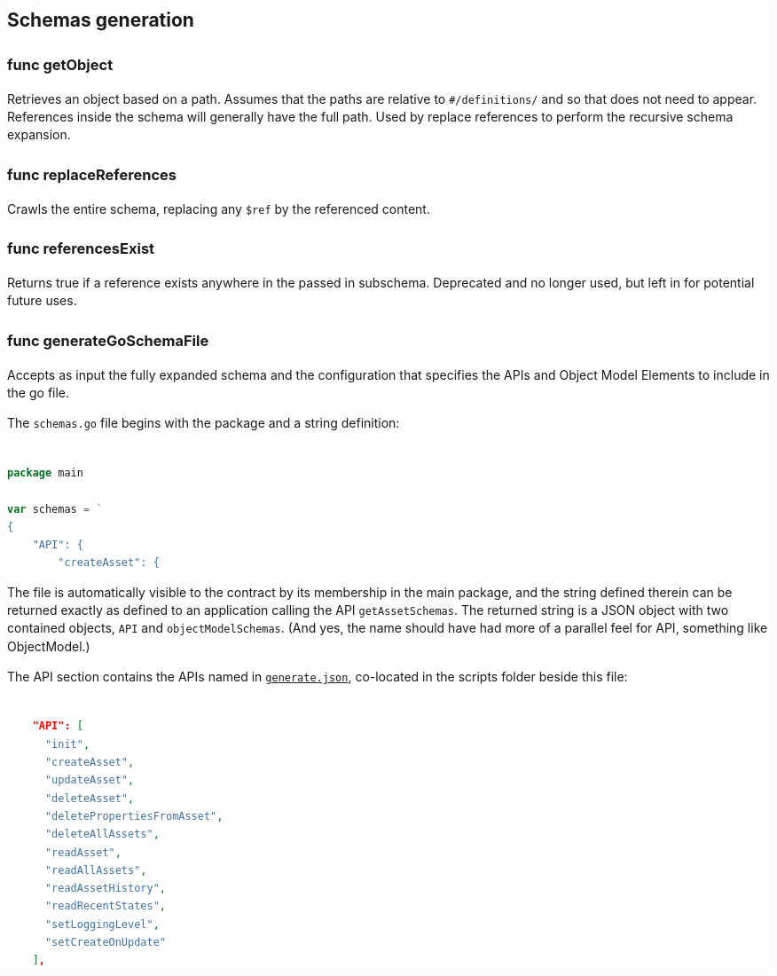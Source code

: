 
## Schemas generation

### func getObject

Retrieves an object based on a path. Assumes that the paths are relative to `#/definitions/` and so that does not need to appear. References inside the schema will generally have the full path. Used by replace references to perform the recursive schema expansion.

### func replaceReferences

Crawls the entire schema, replacing any `$ref` by the referenced content. 

### func referencesExist

Returns true if a reference exists anywhere in the passed in subschema. Deprecated and no longer used, but left in for potential future uses.

### func generateGoSchemaFile

Accepts as input the fully expanded schema and the configuration that specifies the APIs and Object Model Elements to include in the go file. 

The `schemas.go` file begins with the package and a string definition:

``` go

package main

var schemas = `
{
    "API": {
        "createAsset": {

```

The file is automatically visible to the contract by its membership in the main package, and the string defined therein can be returned exactly as defined to an application calling the API `getAssetSchemas`. The returned string is a JSON object with two contained objects, `API` and `objectModelSchemas`. (And yes, the name should have had more of a parallel feel for API, something like ObjectModel.) 

The API section contains the APIs named in 
[`generate.json`](../scripts/generate.json "configuration for schemas and samples processing"), co-located in the scripts folder beside this file:

``` json

    "API": [
      "init",
      "createAsset",
      "updateAsset",
      "deleteAsset",
      "deletePropertiesFromAsset",
      "deleteAllAssets",
      "readAsset",
      "readAllAssets",
      "readAssetHistory",
      "readRecentStates",
      "setLoggingLevel",
      "setCreateOnUpdate"
    ],

```
